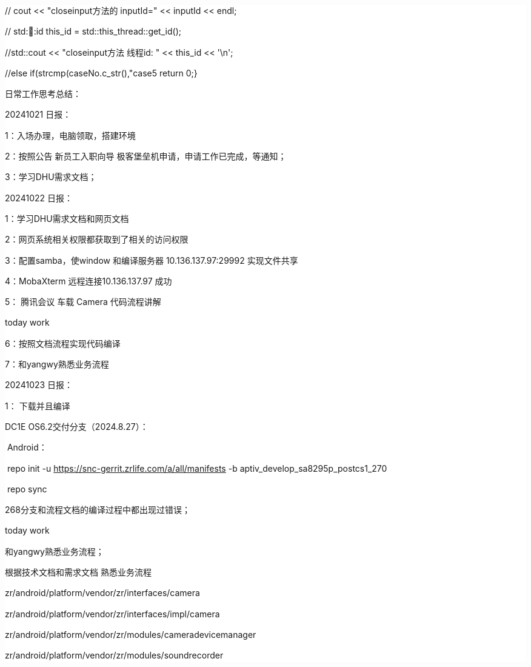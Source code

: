  // cout << "closeinput方法的 inputId=" << inputId << endl;

 // std::thread::id this_id = std::this_thread::get_id();

 //std::cout << "closeinput方法 线程id: " << this_id << '\n';

 //else if(strcmp(caseNo.c_str(),"case5 return 0;}

日常工作思考总结：

20241021 日报：

 1：入场办理，电脑领取，搭建环境

 2：按照公告 新员工入职向导 极客堡垒机申请，申请工作已完成，等通知；

 3：学习DHU需求文档；

 20241022 日报：

 1：学习DHU需求文档和网页文档

 2：网页系统相关权限都获取到了相关的访问权限

 3：配置samba，使window 和编译服务器 10.136.137.97:29992 实现文件共享

 4：MobaXterm 远程连接10.136.137.97 成功

 5： 腾讯会议 车载 Camera 代码流程讲解

 today work

 6：按照文档流程实现代码编译

 7：和yangwy熟悉业务流程

 20241023 日报：

 1： 下载并且编译 

   DC1E OS6.2交付分支（2024.8.27）：

​    Android：

​    repo init -u https://snc-gerrit.zrlife.com/a/all/manifests -b aptiv_develop_sa8295p_postcs1_270

​    repo sync

   268分支和流程文档的编译过程中都出现过错误；

  today work

  和yangwy熟悉业务流程；

  根据技术文档和需求文档 熟悉业务流程

   zr/android/platform/vendor/zr/interfaces/camera

   zr/android/platform/vendor/zr/interfaces/impl/camera

   zr/android/platform/vendor/zr/modules/cameradevicemanager

   zr/android/platform/vendor/zr/modules/soundrecorder
